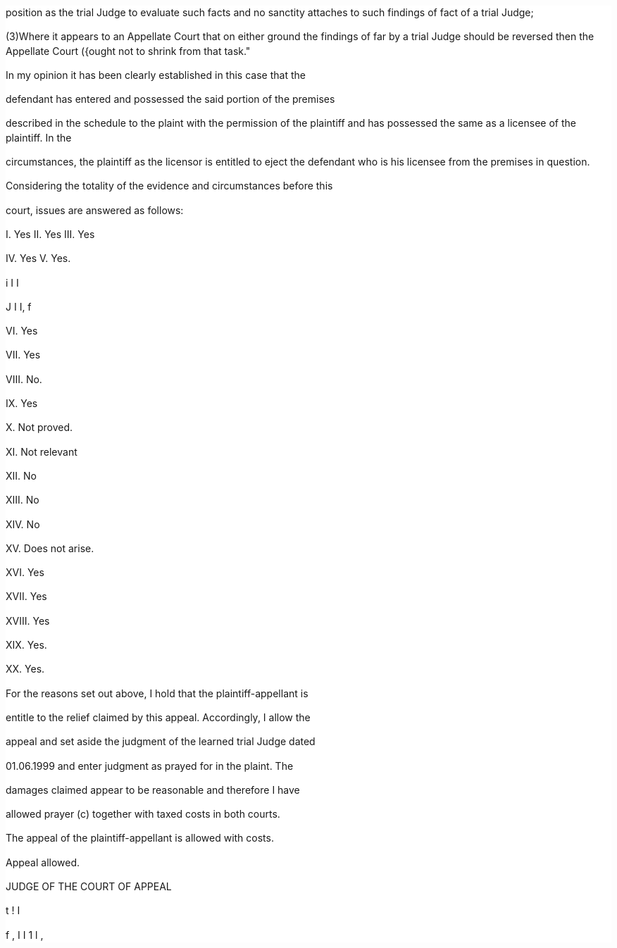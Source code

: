 position as the trial Judge to evaluate such facts and no sanctity attaches to such findings of fact of a trial Judge;

(3)Where it appears to an Appellate Court that on either ground the findings of far by a trial Judge should be reversed then the Appellate Court ({ought not to shrink from that task."

In my opinion it has been clearly established in this case that the

defendant has entered and possessed the said portion of the premises

described in the schedule to the plaint with the permission of the plaintiff and has possessed the same as a licensee of the plaintiff. In the

circumstances, the plaintiff as the licensor is entitled to eject the defendant who is his licensee from the premises in question.

Considering the totality of the evidence and circumstances before this

court, issues are answered as follows:

I. Yes II. Yes III. Yes

IV. Yes V. Yes.

i I I

J I I, f

VI. Yes

VII. Yes

VIII. No.

IX. Yes

X. Not proved.

XI. Not relevant

XII. No

XIII. No

XIV. No

XV. Does not arise.

XVI. Yes

XVII. Yes

XVIII. Yes

XIX. Yes.

XX. Yes.

For the reasons set out above, I hold that the plaintiff-appellant is

entitle to the relief claimed by this appeal. Accordingly, I allow the

appeal and set aside the judgment of the learned trial Judge dated

01.06.1999 and enter judgment as prayed for in the plaint. The

damages claimed appear to be reasonable and therefore I have

allowed prayer (c) together with taxed costs in both courts.

The appeal of the plaintiff-appellant is allowed with costs.

Appeal allowed.

JUDGE OF THE COURT OF APPEAL

t ! I

f , I I 1 l ,